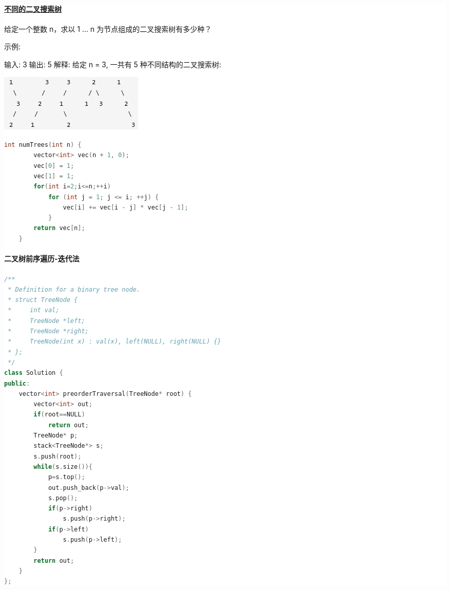 #### [不同的二叉搜索树](https://leetcode-cn.com/problems/unique-binary-search-trees/)

给定一个整数 n，求以 1 ... n 为节点组成的二叉搜索树有多少种？

示例:

输入: 3
输出: 5
解释:
给定 n = 3, 一共有 5 种不同结构的二叉搜索树:

![Error](https://github.com/bigone1/test/blob/master/Screenshots/12.png)

```c++
int numTrees(int n) {
        vector<int> vec(n + 1, 0);
        vec[0] = 1;
        vec[1] = 1;
        for(int i=2;i<=n;++i)
            for (int j = 1; j <= i; ++j) {
                vec[i] += vec[i - j] * vec[j - 1];
            }
        return vec[n];
    }
```

#### 二叉树前序遍历-迭代法

```c++
/**
 * Definition for a binary tree node.
 * struct TreeNode {
 *     int val;
 *     TreeNode *left;
 *     TreeNode *right;
 *     TreeNode(int x) : val(x), left(NULL), right(NULL) {}
 * };
 */
class Solution {
public:
    vector<int> preorderTraversal(TreeNode* root) {
        vector<int> out;
        if(root==NULL)
            return out;
        TreeNode* p;
        stack<TreeNode*> s;
        s.push(root);
        while(s.size()){
            p=s.top();
            out.push_back(p->val);
            s.pop();
            if(p->right)
                s.push(p->right);
            if(p->left)
                s.push(p->left);
        }
        return out;
    }
};
```